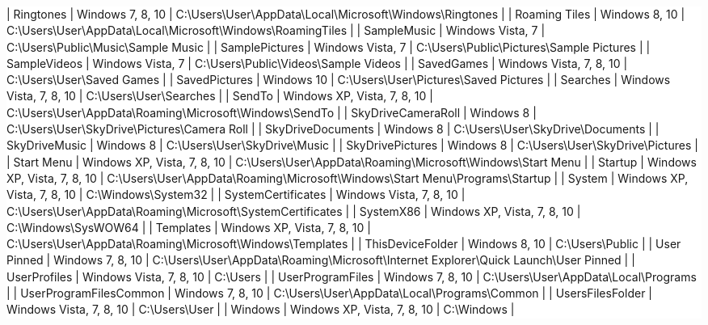 | Ringtones                   | Windows 7, 8, 10            | C:\Users\User\AppData\Local\Microsoft\Windows\Ringtones                                                 |
| Roaming Tiles               | Windows 8, 10               | C:\Users\User\AppData\Local\Microsoft\Windows\RoamingTiles                                              |
| SampleMusic                 | Windows Vista, 7            | C:\Users\Public\Music\Sample Music                                                                      |
| SamplePictures              | Windows Vista, 7            | C:\Users\Public\Pictures\Sample Pictures                                                                |
| SampleVideos                | Windows Vista, 7            | C:\Users\Public\Videos\Sample Videos                                                                    |
| SavedGames                  | Windows Vista, 7, 8, 10     | C:\Users\User\Saved Games                                                                               |
| SavedPictures               | Windows 10                  | C:\Users\User\Pictures\Saved Pictures                                                                   |
| Searches                    | Windows Vista, 7, 8, 10     | C:\Users\User\Searches                                                                                  |
| SendTo                      | Windows XP, Vista, 7, 8, 10 | C:\Users\User\AppData\Roaming\Microsoft\Windows\SendTo                                                  |
| SkyDriveCameraRoll          | Windows 8                   | C:\Users\User\SkyDrive\Pictures\Camera Roll                                                             |
| SkyDriveDocuments           | Windows 8                   | C:\Users\User\SkyDrive\Documents                                                                        |
| SkyDriveMusic               | Windows 8                   | C:\Users\User\SkyDrive\Music                                                                            |
| SkyDrivePictures            | Windows 8                   | C:\Users\User\SkyDrive\Pictures                                                                         |
| Start Menu                  | Windows XP, Vista, 7, 8, 10 | C:\Users\User\AppData\Roaming\Microsoft\Windows\Start Menu                                              |
| Startup                     | Windows XP, Vista, 7, 8, 10 | C:\Users\User\AppData\Roaming\Microsoft\Windows\Start Menu\Programs\Startup                             |
| System                      | Windows XP, Vista, 7, 8, 10 | C:\Windows\System32                                                                                     |
| SystemCertificates          | Windows Vista, 7, 8, 10     | C:\Users\User\AppData\Roaming\Microsoft\SystemCertificates                                              |
| SystemX86                   | Windows XP, Vista, 7, 8, 10 | C:\Windows\SysWOW64                                                                                     |
| Templates                   | Windows XP, Vista, 7, 8, 10 | C:\Users\User\AppData\Roaming\Microsoft\Windows\Templates                                               |
| ThisDeviceFolder            | Windows 8, 10               | C:\Users\Public                                                                                         |
| User Pinned                 | Windows 7, 8, 10            | C:\Users\User\AppData\Roaming\Microsoft\Internet Explorer\Quick Launch\User Pinned                      |
| UserProfiles                | Windows Vista, 7, 8, 10     | C:\Users                                                                                                |
| UserProgramFiles            | Windows 7, 8, 10            | C:\Users\User\AppData\Local\Programs                                                                    |
| UserProgramFilesCommon      | Windows 7, 8, 10            | C:\Users\User\AppData\Local\Programs\Common                                                             |
| UsersFilesFolder            | Windows Vista, 7, 8, 10     | C:\Users\User                                                                                           |
| Windows                     | Windows XP, Vista, 7, 8, 10 | C:\Windows                                                                                              |
